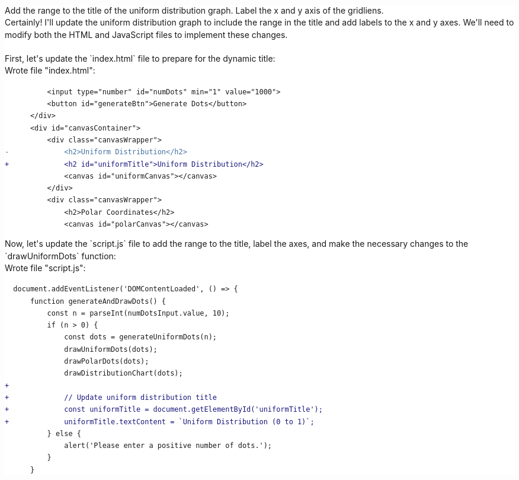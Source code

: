 <div class="turn">
<div class="user">Add the range to the title of the uniform distribution graph. Label the x and y axis of the gridliens.</div>

<div class="response">
<div class="assistant">
Certainly! I'll update the uniform distribution graph to include the range in the title and add labels to the x and y axes. We'll need to modify both the HTML and JavaScript files to implement these changes.
<br /><br />
First, let's update the `index.html` file to prepare for the dynamic title:
</div>

<div class="filesystem">
<span class="info">Wrote file <span class="red">"index.html"</span>:</span>

```diff
          <input type="number" id="numDots" min="1" value="1000">
          <button id="generateBtn">Generate Dots</button>
      </div>
      <div id="canvasContainer">
          <div class="canvasWrapper">
-             <h2>Uniform Distribution</h2>
+             <h2 id="uniformTitle">Uniform Distribution</h2>
              <canvas id="uniformCanvas"></canvas>
          </div>
          <div class="canvasWrapper">
              <h2>Polar Coordinates</h2>
              <canvas id="polarCanvas"></canvas>
```
</div>

<div class="assistant">
Now, let's update the `script.js` file to add the range to the title, label the axes, and make the necessary changes to the `drawUniformDots` function:
</div>

<div class="filesystem">
<span class="info">Wrote file <span class="red">"script.js"</span>:</span>

```diff
  document.addEventListener('DOMContentLoaded', () => {
      function generateAndDrawDots() {
          const n = parseInt(numDotsInput.value, 10);
          if (n > 0) {
              const dots = generateUniformDots(n);
              drawUniformDots(dots);
              drawPolarDots(dots);
              drawDistributionChart(dots);
+
+             // Update uniform distribution title
+             const uniformTitle = document.getElementById('uniformTitle');
+             uniformTitle.textContent = `Uniform Distribution (0 to 1)`;
          } else {
              alert('Please enter a positive number of dots.');
          }
      }
```
